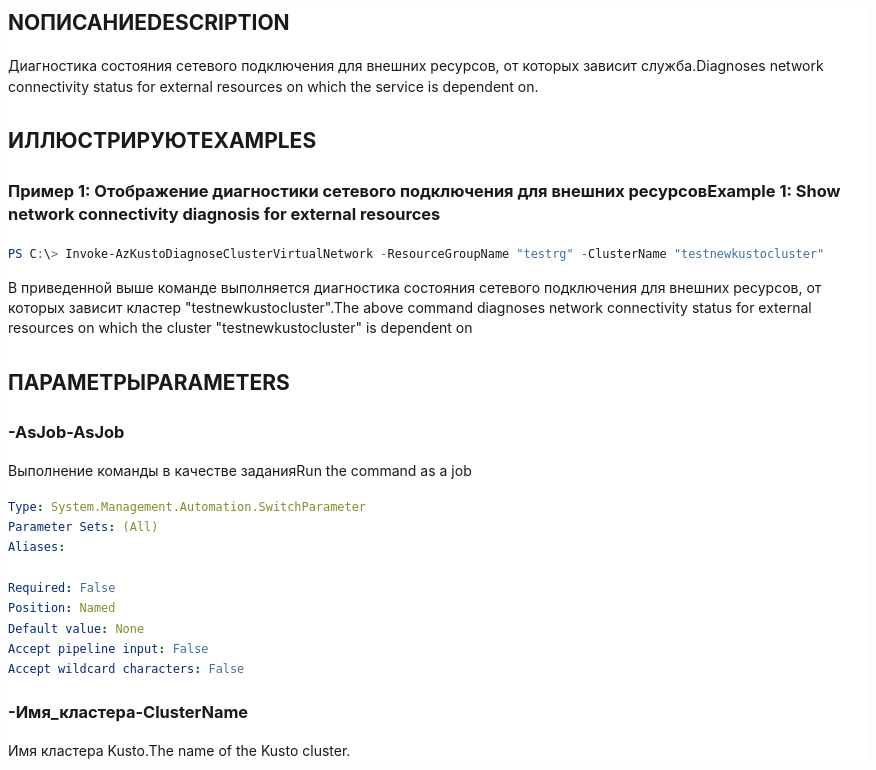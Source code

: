 ## <span data-ttu-id="5f58d-107">NОПИСАНИЕ</span><span class="sxs-lookup"><span data-stu-id="5f58d-107">DESCRIPTION</span></span>
<span data-ttu-id="5f58d-108">Диагностика состояния сетевого подключения для внешних ресурсов, от которых зависит служба.</span><span class="sxs-lookup"><span data-stu-id="5f58d-108">Diagnoses network connectivity status for external resources on which the service is dependent on.</span></span>

## <span data-ttu-id="5f58d-109">ИЛЛЮСТРИРУЮТ</span><span class="sxs-lookup"><span data-stu-id="5f58d-109">EXAMPLES</span></span>

### <span data-ttu-id="5f58d-110">Пример 1: Отображение диагностики сетевого подключения для внешних ресурсов</span><span class="sxs-lookup"><span data-stu-id="5f58d-110">Example 1: Show network connectivity diagnosis for external resources</span></span> 
```powershell
PS C:\> Invoke-AzKustoDiagnoseClusterVirtualNetwork -ResourceGroupName "testrg" -ClusterName "testnewkustocluster"

```

<span data-ttu-id="5f58d-111">В приведенной выше команде выполняется диагностика состояния сетевого подключения для внешних ресурсов, от которых зависит кластер "testnewkustocluster".</span><span class="sxs-lookup"><span data-stu-id="5f58d-111">The above command diagnoses network connectivity status for external resources on which the cluster "testnewkustocluster" is dependent on</span></span>

## <span data-ttu-id="5f58d-112">ПАРАМЕТРЫ</span><span class="sxs-lookup"><span data-stu-id="5f58d-112">PARAMETERS</span></span>

### <span data-ttu-id="5f58d-113">-AsJob</span><span class="sxs-lookup"><span data-stu-id="5f58d-113">-AsJob</span></span>
<span data-ttu-id="5f58d-114">Выполнение команды в качестве задания</span><span class="sxs-lookup"><span data-stu-id="5f58d-114">Run the command as a job</span></span>

```yaml
Type: System.Management.Automation.SwitchParameter
Parameter Sets: (All)
Aliases:

Required: False
Position: Named
Default value: None
Accept pipeline input: False
Accept wildcard characters: False
```

### <span data-ttu-id="5f58d-115">-Имя_кластера</span><span class="sxs-lookup"><span data-stu-id="5f58d-115">-ClusterName</span></span>
<span data-ttu-id="5f58d-116">Имя кластера Kusto.</span><span class="sxs-lookup"><span data-stu-id="5f58d-116">The name of the Kusto cluster.</span></span>

